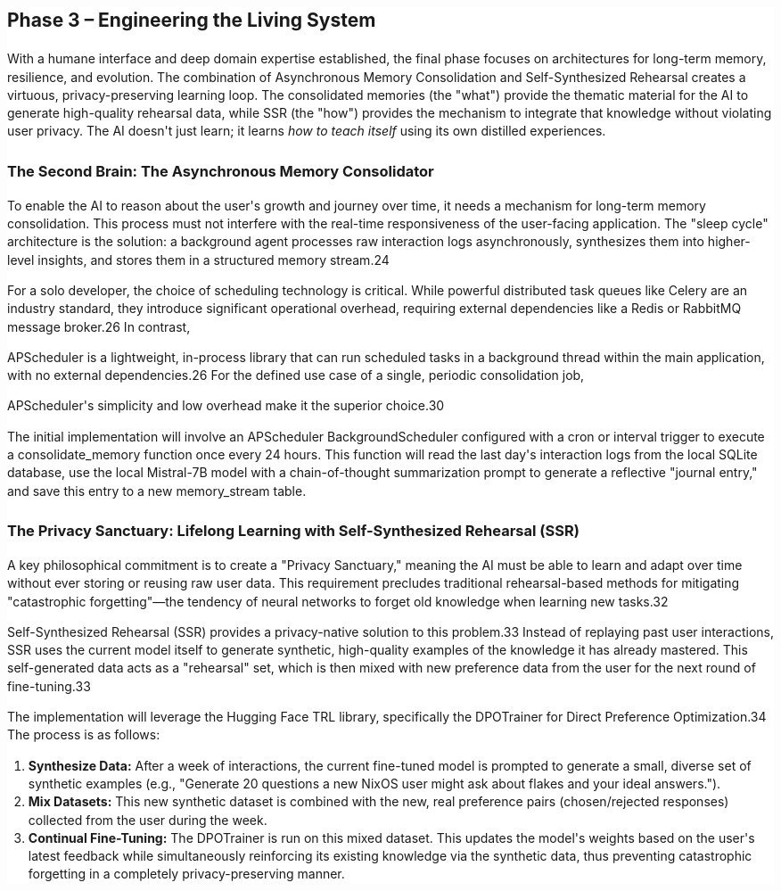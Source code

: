 ## **Phase 3 – Engineering the Living System**

With a humane interface and deep domain expertise established, the final phase focuses on architectures for long-term memory, resilience, and evolution. The combination of Asynchronous Memory Consolidation and Self-Synthesized Rehearsal creates a virtuous, privacy-preserving learning loop. The consolidated memories (the "what") provide the thematic material for the AI to generate high-quality rehearsal data, while SSR (the "how") provides the mechanism to integrate that knowledge without violating user privacy. The AI doesn't just learn; it learns *how to teach itself* using its own distilled experiences.

### **The Second Brain: The Asynchronous Memory Consolidator**

To enable the AI to reason about the user's growth and journey over time, it needs a mechanism for long-term memory consolidation. This process must not interfere with the real-time responsiveness of the user-facing application. The "sleep cycle" architecture is the solution: a background agent processes raw interaction logs asynchronously, synthesizes them into higher-level insights, and stores them in a structured memory stream.24

For a solo developer, the choice of scheduling technology is critical. While powerful distributed task queues like Celery are an industry standard, they introduce significant operational overhead, requiring external dependencies like a Redis or RabbitMQ message broker.26 In contrast,

APScheduler is a lightweight, in-process library that can run scheduled tasks in a background thread within the main application, with no external dependencies.26 For the defined use case of a single, periodic consolidation job,

APScheduler's simplicity and low overhead make it the superior choice.30

The initial implementation will involve an APScheduler BackgroundScheduler configured with a cron or interval trigger to execute a consolidate\_memory function once every 24 hours. This function will read the last day's interaction logs from the local SQLite database, use the local Mistral-7B model with a chain-of-thought summarization prompt to generate a reflective "journal entry," and save this entry to a new memory\_stream table.

### **The Privacy Sanctuary: Lifelong Learning with Self-Synthesized Rehearsal (SSR)**

A key philosophical commitment is to create a "Privacy Sanctuary," meaning the AI must be able to learn and adapt over time without ever storing or reusing raw user data. This requirement precludes traditional rehearsal-based methods for mitigating "catastrophic forgetting"—the tendency of neural networks to forget old knowledge when learning new tasks.32

Self-Synthesized Rehearsal (SSR) provides a privacy-native solution to this problem.33 Instead of replaying past user interactions, SSR uses the current model itself to generate synthetic, high-quality examples of the knowledge it has already mastered. This self-generated data acts as a "rehearsal" set, which is then mixed with new preference data from the user for the next round of fine-tuning.33

The implementation will leverage the Hugging Face TRL library, specifically the DPOTrainer for Direct Preference Optimization.34 The process is as follows:

1. **Synthesize Data:** After a week of interactions, the current fine-tuned model is prompted to generate a small, diverse set of synthetic examples (e.g., "Generate 20 questions a new NixOS user might ask about flakes and your ideal answers.").  
2. **Mix Datasets:** This new synthetic dataset is combined with the new, real preference pairs (chosen/rejected responses) collected from the user during the week.  
3. **Continual Fine-Tuning:** The DPOTrainer is run on this mixed dataset. This updates the model's weights based on the user's latest feedback while simultaneously reinforcing its existing knowledge via the synthetic data, thus preventing catastrophic forgetting in a completely privacy-preserving manner.

